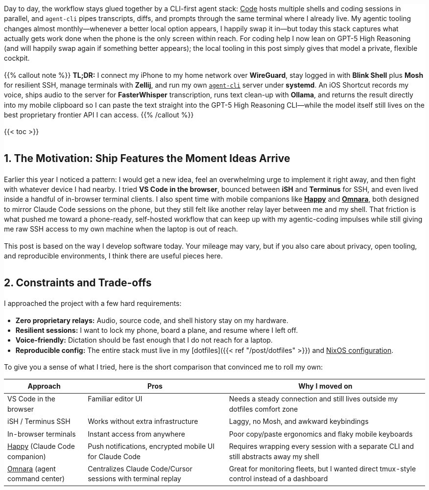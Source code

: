 Day to day, the workflow stays glued together by a CLI-first agent stack: [Code](https://github.com/just-every/code) hosts multiple shells and coding sessions in parallel, and `agent-cli` pipes transcripts, diffs, and prompts through the same terminal where I already live.
My agentic tooling changes almost monthly—whenever a better local option appears, I happily swap it in—but today this stack captures what actually gets work done when the phone is the only screen within reach.
For coding help I now lean on GPT-5 High Reasoning (and will happily swap again if something better appears); the local tooling in this post simply gives that model a private, flexible cockpit.

{{% callout note %}}
**TL;DR:** I connect my iPhone to my home network over **WireGuard**, stay logged in with **Blink Shell** plus **Mosh** for resilient SSH, manage terminals with **Zellij**, and run my own [`agent-cli`](https://github.com/basnijholt/agent-cli) server under **systemd**. An iOS Shortcut records my voice, ships audio to the server for **FasterWhisper** transcription, runs text clean-up with **Ollama**, and returns the result directly into my mobile clipboard so I can paste the text straight into the GPT-5 High Reasoning CLI—while the model itself still lives on the best proprietary frontier API I can access.
{{% /callout %}}

{{< toc >}}

## 1. The Motivation: Ship Features the Moment Ideas Arrive

Earlier this year I noticed a pattern: I would get a new idea, feel an overwhelming urge to implement it right away, and then fight with whatever device I had nearby.
I tried **VS Code in the browser**, bounced between **iSH** and **Terminus** for SSH, and even lived inside a handful of in-browser terminal clients.
I also spent time with mobile companions like [**Happy**](https://happy.engineering/) and [**Omnara**](https://www.ycombinator.com/companies/omnara), both designed to mirror Claude Code sessions on the phone, but they still felt like another relay layer between me and my shell.
That friction is what pushed me toward a phone-ready, self-hosted workflow that can keep up with my agentic-coding impulses while still giving me raw SSH access to my own machine when the laptop is out of reach.

This post is based on the way I develop software today.
Your mileage may vary, but if you also care about privacy, open tooling, and reproducible environments, I think there are useful pieces here.

## 2. Constraints and Trade-offs

I approached the project with a few hard requirements:

- **Zero proprietary relays:** Audio, source code, and shell history stay on my hardware.
- **Resilient sessions:** I want to lock my phone, board a plane, and resume where I left off.
- **Voice-friendly:** Dictation should be fast enough that I do not reach for a laptop.
- **Reproducible config:** The entire stack must live in my [dotfiles]({{< ref "/post/dotfiles" >}}) and [NixOS configuration](https://github.com/basnijholt/dotfiles/tree/main/configs/nixos).

To give you a sense of what I tried, here is the short comparison that convinced me to roll my own:

| Approach | Pros | Why I moved on |
| --- | --- | --- |
| VS Code in the browser | Familiar editor UI | Needs a steady connection and still lives outside my dotfiles comfort zone |
| iSH / Terminus SSH | Works without extra infrastructure | Laggy, no Mosh, and awkward keybindings |
| In-browser terminals | Instant access from anywhere | Poor copy/paste ergonomics and flaky mobile keyboards |
| [Happy](https://apps.apple.com/us/app/happy-codex-claude-code-app/id6748571505) (Claude Code companion) | Push notifications, encrypted mobile UI for Claude Code | Requires wrapping every session with a separate CLI and still abstracts away my shell |
| [Omnara](https://omnara.com) (agent command center) | Centralizes Claude Code/Cursor sessions with terminal replay | Great for monitoring fleets, but I wanted direct tmux-style control instead of a dashboard |
